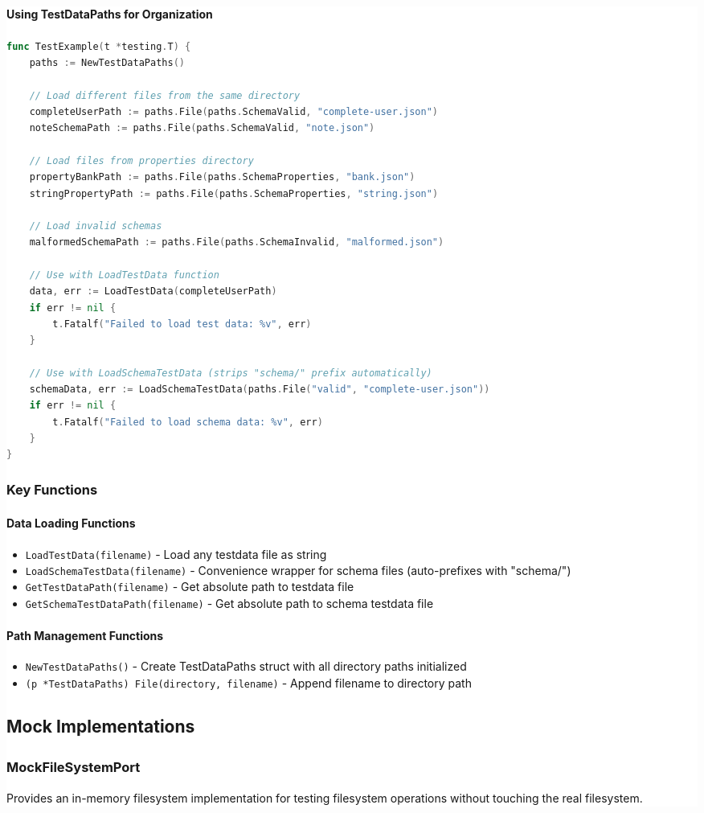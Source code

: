 #### Using TestDataPaths for Organization

```go
func TestExample(t *testing.T) {
    paths := NewTestDataPaths()

    // Load different files from the same directory
    completeUserPath := paths.File(paths.SchemaValid, "complete-user.json")
    noteSchemaPath := paths.File(paths.SchemaValid, "note.json")

    // Load files from properties directory
    propertyBankPath := paths.File(paths.SchemaProperties, "bank.json")
    stringPropertyPath := paths.File(paths.SchemaProperties, "string.json")

    // Load invalid schemas
    malformedSchemaPath := paths.File(paths.SchemaInvalid, "malformed.json")

    // Use with LoadTestData function
    data, err := LoadTestData(completeUserPath)
    if err != nil {
        t.Fatalf("Failed to load test data: %v", err)
    }

    // Use with LoadSchemaTestData (strips "schema/" prefix automatically)
    schemaData, err := LoadSchemaTestData(paths.File("valid", "complete-user.json"))
    if err != nil {
        t.Fatalf("Failed to load schema data: %v", err)
    }
}
```

### Key Functions

#### Data Loading Functions

- `LoadTestData(filename)` - Load any testdata file as string
- `LoadSchemaTestData(filename)` - Convenience wrapper for schema files (auto-prefixes with "schema/")
- `GetTestDataPath(filename)` - Get absolute path to testdata file
- `GetSchemaTestDataPath(filename)` - Get absolute path to schema testdata file

#### Path Management Functions

- `NewTestDataPaths()` - Create TestDataPaths struct with all directory paths initialized
- `(p *TestDataPaths) File(directory, filename)` - Append filename to directory path

## Mock Implementations

### MockFileSystemPort

Provides an in-memory filesystem implementation for testing filesystem operations without touching the real filesystem.
